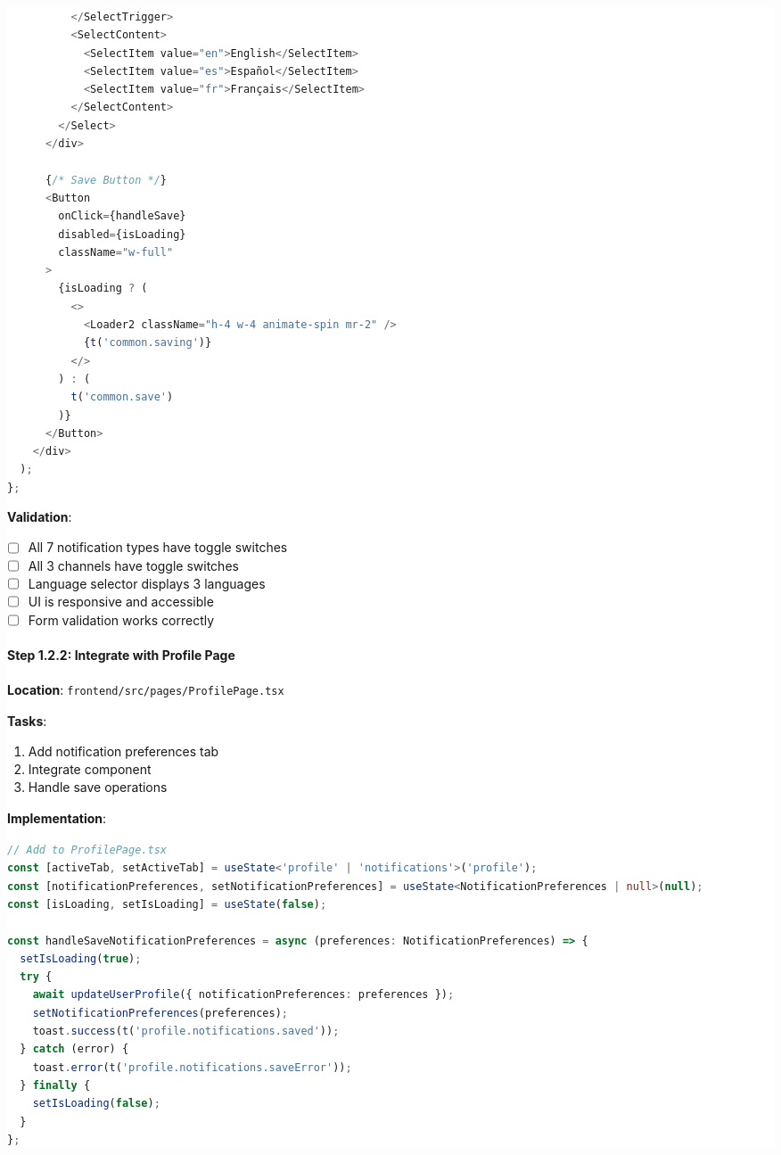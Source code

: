 ```typescript
          </SelectTrigger>
          <SelectContent>
            <SelectItem value="en">English</SelectItem>
            <SelectItem value="es">Español</SelectItem>
            <SelectItem value="fr">Français</SelectItem>
          </SelectContent>
        </Select>
      </div>

      {/* Save Button */}
      <Button 
        onClick={handleSave} 
        disabled={isLoading}
        className="w-full"
      >
        {isLoading ? (
          <>
            <Loader2 className="h-4 w-4 animate-spin mr-2" />
            {t('common.saving')}
          </>
        ) : (
          t('common.save')
        )}
      </Button>
    </div>
  );
};
```

**Validation**:
- [ ] All 7 notification types have toggle switches
- [ ] All 3 channels have toggle switches
- [ ] Language selector displays 3 languages
- [ ] UI is responsive and accessible
- [ ] Form validation works correctly

#### Step 1.2.2: Integrate with Profile Page
**Location**: `frontend/src/pages/ProfilePage.tsx`

**Tasks**:
1. Add notification preferences tab
2. Integrate component
3. Handle save operations

**Implementation**:
```typescript
// Add to ProfilePage.tsx
const [activeTab, setActiveTab] = useState<'profile' | 'notifications'>('profile');
const [notificationPreferences, setNotificationPreferences] = useState<NotificationPreferences | null>(null);
const [isLoading, setIsLoading] = useState(false);

const handleSaveNotificationPreferences = async (preferences: NotificationPreferences) => {
  setIsLoading(true);
  try {
    await updateUserProfile({ notificationPreferences: preferences });
    setNotificationPreferences(preferences);
    toast.success(t('profile.notifications.saved'));
  } catch (error) {
    toast.error(t('profile.notifications.saveError'));
  } finally {
    setIsLoading(false);
  }
};

```